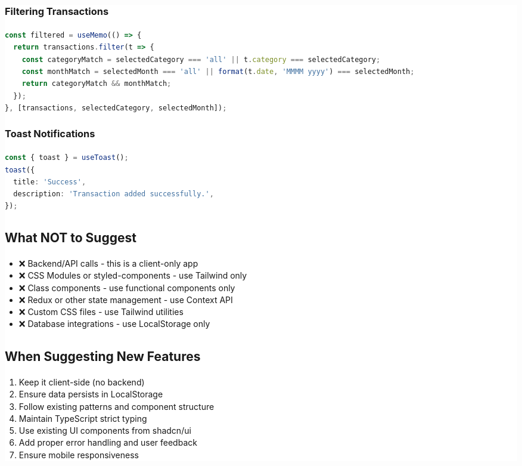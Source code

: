### Filtering Transactions
```typescript
const filtered = useMemo(() => {
  return transactions.filter(t => {
    const categoryMatch = selectedCategory === 'all' || t.category === selectedCategory;
    const monthMatch = selectedMonth === 'all' || format(t.date, 'MMMM yyyy') === selectedMonth;
    return categoryMatch && monthMatch;
  });
}, [transactions, selectedCategory, selectedMonth]);
```

### Toast Notifications
```typescript
const { toast } = useToast();
toast({
  title: 'Success',
  description: 'Transaction added successfully.',
});
```

## What NOT to Suggest
- ❌ Backend/API calls - this is a client-only app
- ❌ CSS Modules or styled-components - use Tailwind only
- ❌ Class components - use functional components only
- ❌ Redux or other state management - use Context API
- ❌ Custom CSS files - use Tailwind utilities
- ❌ Database integrations - use LocalStorage only

## When Suggesting New Features
1. Keep it client-side (no backend)
2. Ensure data persists in LocalStorage
3. Follow existing patterns and component structure
4. Maintain TypeScript strict typing
5. Use existing UI components from shadcn/ui
6. Add proper error handling and user feedback
7. Ensure mobile responsiveness

